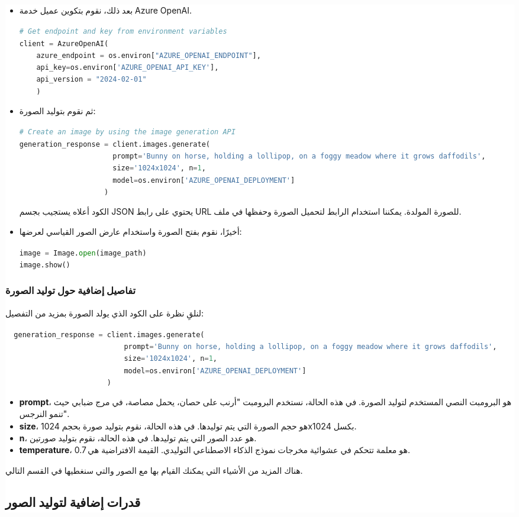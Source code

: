 - بعد ذلك، نقوم بتكوين عميل خدمة Azure OpenAI.

  ```python
  # Get endpoint and key from environment variables
  client = AzureOpenAI(
      azure_endpoint = os.environ["AZURE_OPENAI_ENDPOINT"],
      api_key=os.environ['AZURE_OPENAI_API_KEY'],
      api_version = "2024-02-01"
      )
  ```

- ثم نقوم بتوليد الصورة:

  ```python
  # Create an image by using the image generation API
  generation_response = client.images.generate(
                        prompt='Bunny on horse, holding a lollipop, on a foggy meadow where it grows daffodils',
                        size='1024x1024', n=1,
                        model=os.environ['AZURE_OPENAI_DEPLOYMENT']
                      )
  ```

  الكود أعلاه يستجيب بجسم JSON يحتوي على رابط URL للصورة المولدة. يمكننا استخدام الرابط لتحميل الصورة وحفظها في ملف.

- أخيرًا، نقوم بفتح الصورة واستخدام عارض الصور القياسي لعرضها:

  ```python
  image = Image.open(image_path)
  image.show()
  ```

### تفاصيل إضافية حول توليد الصورة

لنلقِ نظرة على الكود الذي يولد الصورة بمزيد من التفصيل:

   ```python
     generation_response = client.images.generate(
                               prompt='Bunny on horse, holding a lollipop, on a foggy meadow where it grows daffodils',
                               size='1024x1024', n=1,
                               model=os.environ['AZURE_OPENAI_DEPLOYMENT']
                           )
   ```

- **prompt**، هو البرومبت النصي المستخدم لتوليد الصورة. في هذه الحالة، نستخدم البرومبت "أرنب على حصان، يحمل مصاصة، في مرج ضبابي حيث تنمو النرجس".
- **size**، هو حجم الصورة التي يتم توليدها. في هذه الحالة، نقوم بتوليد صورة بحجم 1024x1024 بكسل.
- **n**، هو عدد الصور التي يتم توليدها. في هذه الحالة، نقوم بتوليد صورتين.
- **temperature**، هو معلمة تتحكم في عشوائية مخرجات نموذج الذكاء الاصطناعي التوليدي. القيمة الافتراضية هي 0.7.

هناك المزيد من الأشياء التي يمكنك القيام بها مع الصور والتي سنغطيها في القسم التالي.

## قدرات إضافية لتوليد الصور
